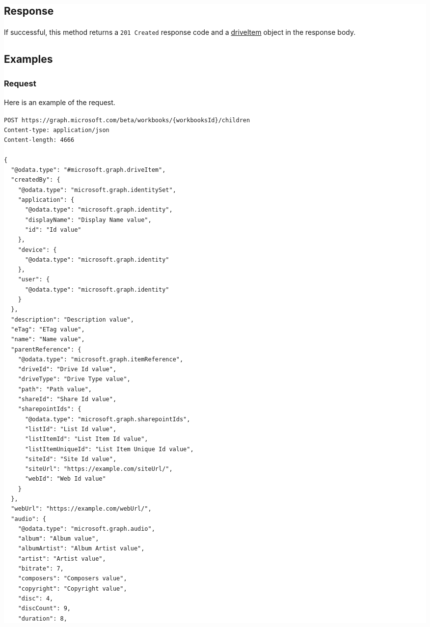 

## Response
If successful, this method returns a `201 Created` response code and a [driveItem](../resources/driveitem.md) object in the response body.

## Examples

### Request
Here is an example of the request.

``` http
POST https://graph.microsoft.com/beta/workbooks/{workbooksId}/children
Content-type: application/json
Content-length: 4666

{
  "@odata.type": "#microsoft.graph.driveItem",
  "createdBy": {
    "@odata.type": "microsoft.graph.identitySet",
    "application": {
      "@odata.type": "microsoft.graph.identity",
      "displayName": "Display Name value",
      "id": "Id value"
    },
    "device": {
      "@odata.type": "microsoft.graph.identity"
    },
    "user": {
      "@odata.type": "microsoft.graph.identity"
    }
  },
  "description": "Description value",
  "eTag": "ETag value",
  "name": "Name value",
  "parentReference": {
    "@odata.type": "microsoft.graph.itemReference",
    "driveId": "Drive Id value",
    "driveType": "Drive Type value",
    "path": "Path value",
    "shareId": "Share Id value",
    "sharepointIds": {
      "@odata.type": "microsoft.graph.sharepointIds",
      "listId": "List Id value",
      "listItemId": "List Item Id value",
      "listItemUniqueId": "List Item Unique Id value",
      "siteId": "Site Id value",
      "siteUrl": "https://example.com/siteUrl/",
      "webId": "Web Id value"
    }
  },
  "webUrl": "https://example.com/webUrl/",
  "audio": {
    "@odata.type": "microsoft.graph.audio",
    "album": "Album value",
    "albumArtist": "Album Artist value",
    "artist": "Artist value",
    "bitrate": 7,
    "composers": "Composers value",
    "copyright": "Copyright value",
    "disc": 4,
    "discCount": 9,
    "duration": 8,
```